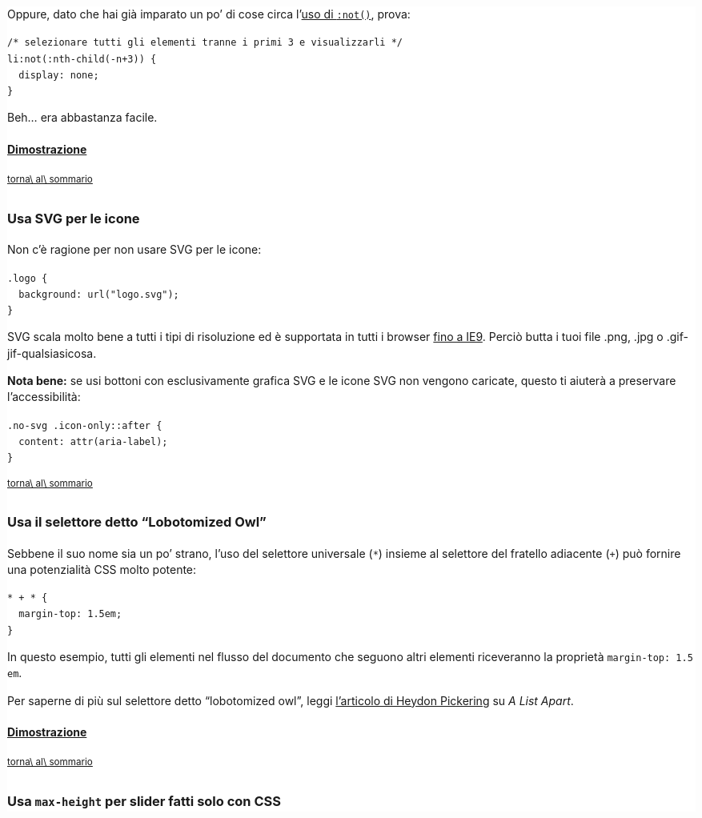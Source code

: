 Oppure, dato che hai già imparato un po’ di cose circa l’[uso di `:not()`](#use-not-to-applyunapply-borders-on-navigation), prova:

    /* selezionare tutti gli elementi tranne i primi 3 e visualizzarli */
    li:not(:nth-child(-n+3)) {
      display: none;
    }

Beh… era abbastanza facile.

#### [Dimostrazione](http://codepen.io/AllThingsSmitty/pen/WxjKZp)

<sup>[torna\ al\ sommario](#sommario)</sup>

### Usa SVG per le icone

Non c’è ragione per non usare SVG per le icone:

    .logo {
      background: url("logo.svg");
    }

SVG scala molto bene a tutti i tipi di risoluzione ed è supportata in tutti i browser [fino a IE9](http://caniuse.com/#search=svg). Perciò butta i tuoi file .png, .jpg o .gif-jif-qualsiasicosa.

**Nota bene:** se usi bottoni con esclusivamente grafica SVG e le icone SVG non vengono caricate, questo ti aiuterà a preservare l’accessibilità:

    .no-svg .icon-only::after {
      content: attr(aria-label);
    }

<sup>[torna\ al\ sommario](#sommario)</sup>

### Usa il selettore detto “Lobotomized Owl”

Sebbene il suo nome sia un po’ strano, l’uso del selettore universale (`*`) insieme al selettore del fratello adiacente (`+`) può fornire una potenzialità CSS molto potente:

    * + * {
      margin-top: 1.5em;
    }

In questo esempio, tutti gli elementi nel flusso del documento che seguono altri elementi riceveranno la proprietà `margin-top: 1.5em`.

Per saperne di più sul selettore detto “lobotomized owl”, leggi [l’articolo di Heydon Pickering](http://alistapart.com/article/axiomatic-css-and-lobotomized-owls) su _A List Apart_.

#### [Dimostrazione](http://codepen.io/AllThingsSmitty/pen/grRvWq)

<sup>[torna\ al\ sommario](#sommario)</sup>

### Usa `max-height` per slider fatti solo con CSS
